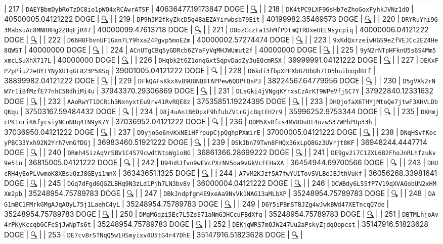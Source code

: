| 217 | `DAEYBbmDybRoTzDC8io1pWQ4xRCAwrATSF` | 40636477.19173847 DOGE | [:mag:](https://dogechain.info/address/DAEYBbmDybRoTzDC8io1pWQ4xRCAwrATSF) |
| 218 | `DK4tPC9LXF96sHb7eZhoGoxFyhkJVNz1dQ` | 40500005.04121222 DOGE | [:mag:](https://dogechain.info/address/DK4tPC9LXF96sHb7eZhoGoxFyhkJVNz1dQ) |
| 219 | `DP9h3M2fkyZkcD5g48aEZAYirwbsb79Eit` | 40199982.35469573 DOGE | [:mag:](https://dogechain.info/address/DP9h3M2fkyZkcD5g48aEZAYirwbsb79Eit) |
| 220 | `DRYRuYhi9G3MabsuAc8MNRRHg2ZUqEjR47` | 40000099.47613718 DOGE | [:mag:](https://dogechain.info/address/DRYRuYhi9G3MabsuAc8MNRRHg2ZUqEjR47) |
| 221 | `D8ozCczFa1ShMfPDtmQTRDxeUEL9sycpiq` | 40000006.04121222 DOGE | [:mag:](https://dogechain.info/address/D8ozCczFa1ShMfPDtmQTRDxeUEL9sycpiq) |
| 222 | `D66H8FbvnUF1Gxn7LY9hxaZ4Pgvp5moEZm` | 40000002.57274474 DOGE | [:mag:](https://dogechain.info/address/D66H8FbvnUF1Gxn7LY9hxaZ4Pgvp5moEZm) |
| 223 | `9xKdQxrzeiwHGS9eZfVEJCc2EZ4He8QWST` | 40000000 DOGE | [:mag:](https://dogechain.info/address/9xKdQxrzeiwHGS9eZfVEJCc2EZ4He8QWST) |
| 224 | `ACnUTgCBq5yGDRcb6ZYaFyVqMHJWUmut2f` | 40000000 DOGE | [:mag:](https://dogechain.info/address/ACnUTgCBq5yGDRcb6ZYaFyVqMHJWUmut2f) |
| 225 | `9yN2rNTpHFknU5s6S4Mm5xmcLSuXhX717L` | 40000000 DOGE | [:mag:](https://dogechain.info/address/9yN2rNTpHFknU5s6S4Mm5xmcLSuXhX717L) |
| 226 | `DHqbk2t6Z1onqGxtSqpvDadZy3uEQcmRSX` | 39999991.04121222 DOGE | [:mag:](https://dogechain.info/address/DHqbk2t6Z1onqGxtSqpvDadZy3uEQcmRSX) |
| 227 | `DEKxFPZpPiuZ2eBYtYNyXU1qGL823P58Sq` | 39001005.04121222 DOGE | [:mag:](https://dogechain.info/address/DEKxFPZpPiuZ2eBYtYNyXU1qGL823P58Sq) |
| 228 | `D6kdi3fbpXPEXb8ZUbUh7TD5huibxqdBtf` | 38899982.04121222 DOGE | [:mag:](https://dogechain.info/address/D6kdi3fbpXPEXb8ZUbUh7TD5huibxqdBtf) |
| 229 | `DFkQAFsKkxXv89UBNQ8TAPPew6QDPtQsPJ` | 38224567.64779956 DOGE | [:mag:](https://dogechain.info/address/DFkQAFsKkxXv89UBNQ8TAPPew6QDPtQsPJ) |
| 230 | `D5gVXk2rNW7r1iBfMzfE77nhC5RdhiMi4u` | 37943370.29306869 DOGE | [:mag:](https://dogechain.info/address/D5gVXk2rNW7r1iBfMzfE77nhC5RdhiMi4u) |
| 231 | `DLsGki4jVNgqKYrxsCzArKT9WPeVfjSC7Y` | 37922840.12331632 DOGE | [:mag:](https://dogechain.info/address/DLsGki4jVNgqKYrxsCzArKT9WPeVfjSC7Y) |
| 232 | `AAoRwYT1DCRih3NxnyxtEu9rv41RvRQE8z` | 37535851.19224395 DOGE | [:mag:](https://dogechain.info/address/AAoRwYT1DCRih3NxnyxtEu9rv41RvRQE8z) |
| 233 | `DHQjofaX6THYjMtoQe7jtwF3XHVLDbQKqu` | 37503167.59484432 DOGE | [:mag:](https://dogechain.info/address/DHQjofaX6THYjMtoQe7jtwF3XHVLDbQKqu) |
| 234 | `D8j4uAn1B6DpxF9hfubZVtrGjc8qtEH2r9` | 35996252.9753344 DOGE | [:mag:](https://dogechain.info/address/D8j4uAn1B6DpxF9hfubZVtrGjc8qtEH2r9) |
| 235 | `DKHmjcPK1criK6fycsiyNCoNBq4TN9yK7Y` | 37036952.04121222 DOGE | [:mag:](https://dogechain.info/address/DKHmjcPK1criK6fycsiyNCoNBq4TN9yK7Y) |
| 236 | `DDM5XsRfcs4MV8DuBt4ozwS37WPhPBp33h` | 37036950.04121222 DOGE | [:mag:](https://dogechain.info/address/DDM5XsRfcs4MV8DuBt4ozwS37WPhPBp33h) |
| 237 | `D9yjoGo6nvKxNEiHFrpupCjpQghpPXmirE` | 37000005.04121222 DOGE | [:mag:](https://dogechain.info/address/D9yjoGo6nvKxNEiHFrpupCjpQghpPXmirE) |
| 238 | `DNqHSvfKocyPBC33Yxh92N2Yrh7vmGfDGj` | 36983460.51921222 DOGE | [:mag:](https://dogechain.info/address/DNqHSvfKocyPBC33Yxh92N2Yrh7vmGfDGj) |
| 239 | `DSkJbn79Twn8FHQx36xLpQ8Gz3UVrjt8KF` | 36948244.4447714 DOGE | [:mag:](https://dogechain.info/address/DSkJbn79Twn8FHQx36xLpQ8Gz3UVrjt8KF) |
| 240 | `DRmh4SizAqVrSBV1C4S79cwdtNtoWgioBG` | 36861366.28699222 DOGE | [:mag:](https://dogechain.info/address/DRmh4SizAqVrSBV1C4S79cwdtNtoWgioBG) |
| 241 | `DE9gv2i7C1ZXL6B2FhoJnRLhfzukv9e51u` | 36815005.04121222 DOGE | [:mag:](https://dogechain.info/address/DE9gv2i7C1ZXL6B2FhoJnRLhfzukv9e51u) |
| 242 | `D94nRJfvn9wEVcPXrNV5oa9vGkVcFEHaXA` | 36454944.69700566 DOGE | [:mag:](https://dogechain.info/address/D94nRJfvn9wEVcPXrNV5oa9vGkVcFEHaXA) |
| 243 | `DHUcRH4yEoPLVwmoK8XBsuQzJ8GEyi1mnX` | 36343651.1325 DOGE | [:mag:](https://dogechain.info/address/DHUcRH4yEoPLVwmoK8XBsuQzJ8GEyi1mnX) |
| 244 | `A7vM2KJzf5A7fwYU1TovSVLBeJBJthVukf` | 36056268.33981641 DOGE | [:mag:](https://dogechain.info/address/A7vM2KJzf5A7fwYU1TovSVLBeJBJthVukf) |
| 245 | `DGq7dFgd6QGZLBHq9N3zLd1Pjh7LN3bv8v` | 36000004.04121222 DOGE | [:mag:](https://dogechain.info/address/DGq7dFgd6QGZLBHq9N3zLd1Pjh7LN3bv8v) |
| 246 | `DCWBdy6L55fP7V19qXVAGobUN2xHMXm2pb` | 35248954.75789783 DOGE | [:mag:](https://dogechain.info/address/DCWBdy6L55fP7V19qXVAGobUN2xHMXm2pb) |
| 247 | `DBkJndpfgm4E9xeAa9NvVk1NAG13aMLbXP` | 35248954.75789783 DOGE | [:mag:](https://dogechain.info/address/DBkJndpfgm4E9xeAa9NvVk1NAG13aMLbXP) |
| 248 | `DAG1mBC1FMrkGMgAJqAQyL75j1LaehC4yL` | 35248954.75789783 DOGE | [:mag:](https://dogechain.info/address/DAG1mBC1FMrkGMgAJqAQyL75j1LaehC4yL) |
| 249 | `D6Y5iP8mST8JZg4wJwkBWd47XETncqQ7de` | 35248954.75789783 DOGE | [:mag:](https://dogechain.info/address/D6Y5iP8mST8JZg4wJwkBWd47XETncqQ7de) |
| 250 | `DMgM6qzi5Ec7L5ZsS71aNmG3HCcuFBdXfg` | 35248954.75789783 DOGE | [:mag:](https://dogechain.info/address/DMgM6qzi5Ec7L5ZsS71aNmG3HCcuFBdXfg) |
| 251 | `DBTMLhjoAv4rPKyKccqbGCFcSjJwNpTs6t` | 35248954.75789783 DOGE | [:mag:](https://dogechain.info/address/DBTMLhjoAv4rPKyKccqbGCFcSjJwNpTs6t) |
| 252 | `DEKjqWRS7mQJW247Uu2aPskyZjdqQopcst` | 35147916.51823628 DOGE | [:mag:](https://dogechain.info/address/DEKjqWRS7mQJW247Uu2aPskyZjdqQopcst) |
| 253 | `DE7cvBrSTNqQ5w1HSmyixv4U5tG4r47DhE` | 35147916.51823628 DOGE | [:mag:](https://dogechain.info/address/DE7cvBrSTNqQ5w1HSmyixv4U5tG4r47DhE) |